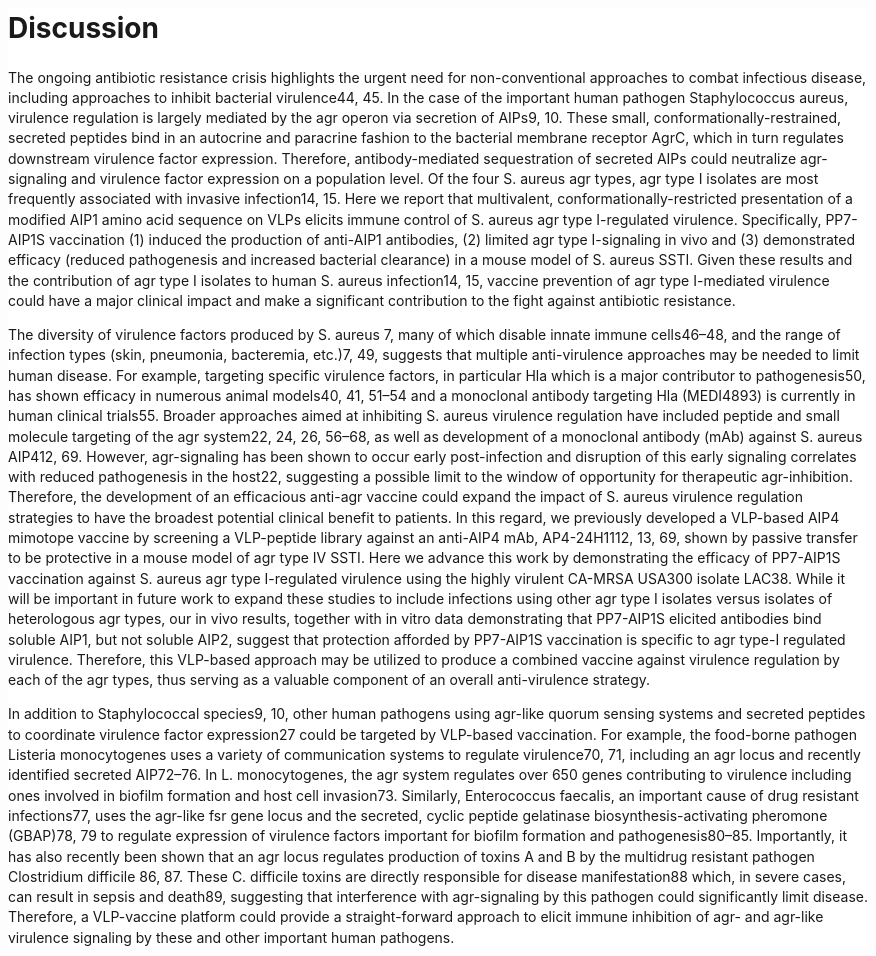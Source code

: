 # Discussion

The ongoing antibiotic resistance crisis highlights the urgent need for non-conventional approaches to combat infectious disease, including approaches to inhibit bacterial virulence44, 45. In the case of the important human pathogen Staphylococcus aureus, virulence regulation is largely mediated by the agr operon via secretion of AIPs9, 10. These small, conformationally-restrained, secreted peptides bind in an autocrine and paracrine fashion to the bacterial membrane receptor AgrC, which in turn regulates downstream virulence factor expression. Therefore, antibody-mediated sequestration of secreted AIPs could neutralize agr-signaling and virulence factor expression on a population level. Of the four S. aureus agr types, agr type I isolates are most frequently associated with invasive infection14, 15. Here we report that multivalent, conformationally-restricted presentation of a modified AIP1 amino acid sequence on VLPs elicits immune control of S. aureus agr type I-regulated virulence. Specifically, PP7-AIP1S vaccination (1) induced the production of anti-AIP1 antibodies, (2) limited agr type I-signaling in vivo and (3) demonstrated efficacy (reduced pathogenesis and increased bacterial clearance) in a mouse model of S. aureus SSTI. Given these results and the contribution of agr type I isolates to human S. aureus infection14, 15, vaccine prevention of agr type I-mediated virulence could have a major clinical impact and make a significant contribution to the fight against antibiotic resistance.

The diversity of virulence factors produced by S. aureus 7, many of which disable innate immune cells46–48, and the range of infection types (skin, pneumonia, bacteremia, etc.)7, 49, suggests that multiple anti-virulence approaches may be needed to limit human disease. For example, targeting specific virulence factors, in particular Hla which is a major contributor to pathogenesis50, has shown efficacy in numerous animal models40, 41, 51–54 and a monoclonal antibody targeting Hla (MEDI4893) is currently in human clinical trials55. Broader approaches aimed at inhibiting S. aureus virulence regulation have included peptide and small molecule targeting of the agr system22, 24, 26, 56–68, as well as development of a monoclonal antibody (mAb) against S. aureus AIP412, 69. However, agr-signaling has been shown to occur early post-infection and disruption of this early signaling correlates with reduced pathogenesis in the host22, suggesting a possible limit to the window of opportunity for therapeutic agr-inhibition. Therefore, the development of an efficacious anti-agr vaccine could expand the impact of S. aureus virulence regulation strategies to have the broadest potential clinical benefit to patients. In this regard, we previously developed a VLP-based AIP4 mimotope vaccine by screening a VLP-peptide library against an anti-AIP4 mAb, AP4-24H1112, 13, 69, shown by passive transfer to be protective in a mouse model of agr type IV SSTI. Here we advance this work by demonstrating the efficacy of PP7-AIP1S vaccination against S. aureus agr type I-regulated virulence using the highly virulent CA-MRSA USA300 isolate LAC38. While it will be important in future work to expand these studies to include infections using other agr type I isolates versus isolates of heterologous agr types, our in vivo results, together with in vitro data demonstrating that PP7-AIP1S elicited antibodies bind soluble AIP1, but not soluble AIP2, suggest that protection afforded by PP7-AIP1S vaccination is specific to agr type-I regulated virulence. Therefore, this VLP-based approach may be utilized to produce a combined vaccine against virulence regulation by each of the agr types, thus serving as a valuable component of an overall anti-virulence strategy.

In addition to Staphylococcal species9, 10, other human pathogens using agr-like quorum sensing systems and secreted peptides to coordinate virulence factor expression27 could be targeted by VLP-based vaccination. For example, the food-borne pathogen Listeria monocytogenes uses a variety of communication systems to regulate virulence70, 71, including an agr locus and recently identified secreted AIP72–76. In L. monocytogenes, the agr system regulates over 650 genes contributing to virulence including ones involved in biofilm formation and host cell invasion73. Similarly, Enterococcus faecalis, an important cause of drug resistant infections77, uses the agr-like fsr gene locus and the secreted, cyclic peptide gelatinase biosynthesis-activating pheromone (GBAP)78, 79 to regulate expression of virulence factors important for biofilm formation and pathogenesis80–85. Importantly, it has also recently been shown that an agr locus regulates production of toxins A and B by the multidrug resistant pathogen Clostridium difficile 86, 87. These C. difficile toxins are directly responsible for disease manifestation88 which, in severe cases, can result in sepsis and death89, suggesting that interference with agr-signaling by this pathogen could significantly limit disease. Therefore, a VLP-vaccine platform could provide a straight-forward approach to elicit immune inhibition of agr- and agr-like virulence signaling by these and other important human pathogens.
